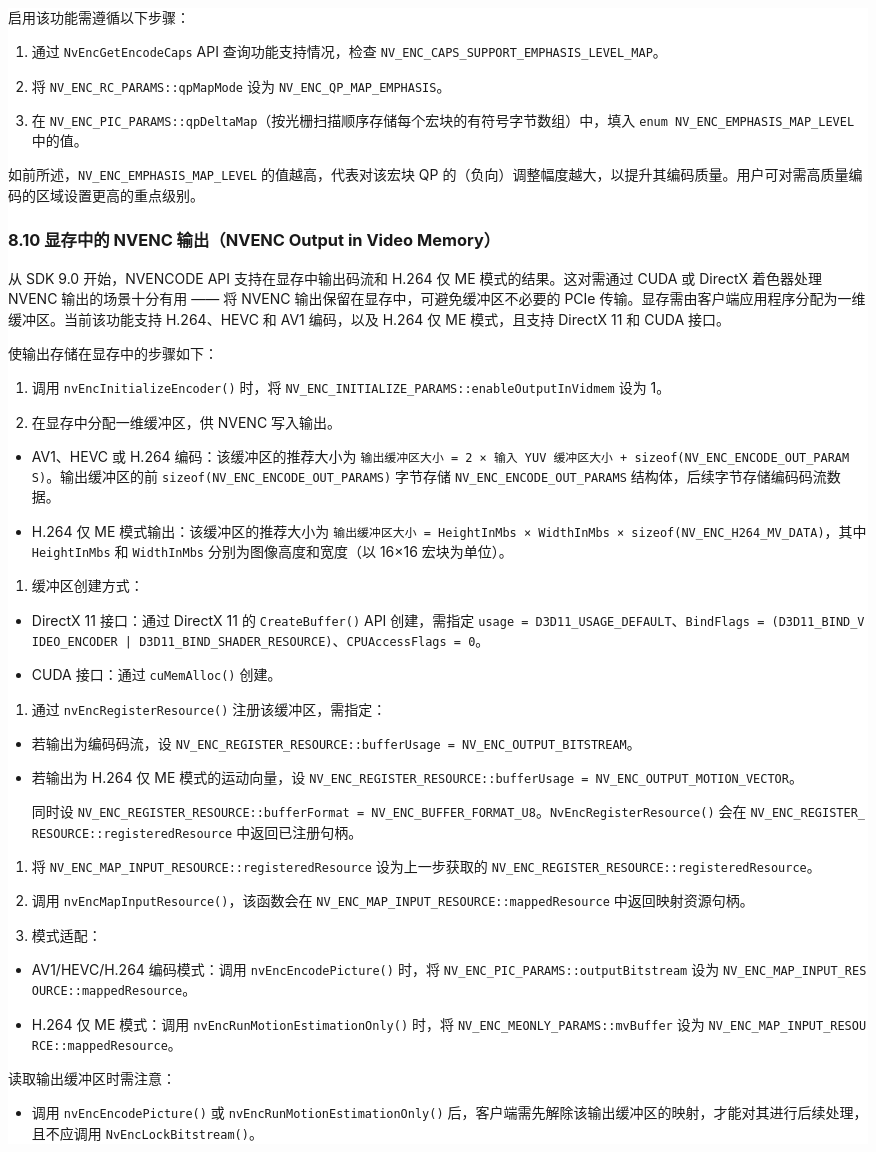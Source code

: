 启用该功能需遵循以下步骤：

1.  通过 `NvEncGetEncodeCaps` API 查询功能支持情况，检查 `NV_ENC_CAPS_SUPPORT_EMPHASIS_LEVEL_MAP`。

2.  将 `NV_ENC_RC_PARAMS::qpMapMode` 设为 `NV_ENC_QP_MAP_EMPHASIS`。

3.  在 `NV_ENC_PIC_PARAMS::qpDeltaMap`（按光栅扫描顺序存储每个宏块的有符号字节数组）中，填入 `enum NV_ENC_EMPHASIS_MAP_LEVEL` 中的值。

如前所述，`NV_ENC_EMPHASIS_MAP_LEVEL` 的值越高，代表对该宏块 QP 的（负向）调整幅度越大，以提升其编码质量。用户可对需高质量编码的区域设置更高的重点级别。

### 8.10 显存中的 NVENC 输出（NVENC Output in Video Memory）

从 SDK 9.0 开始，NVENCODE API 支持在显存中输出码流和 H.264 仅 ME 模式的结果。这对需通过 CUDA 或 DirectX 着色器处理 NVENC 输出的场景十分有用 —— 将 NVENC 输出保留在显存中，可避免缓冲区不必要的 PCIe 传输。显存需由客户端应用程序分配为一维缓冲区。当前该功能支持 H.264、HEVC 和 AV1 编码，以及 H.264 仅 ME 模式，且支持 DirectX 11 和 CUDA 接口。

使输出存储在显存中的步骤如下：

1.  调用 `nvEncInitializeEncoder()` 时，将 `NV_ENC_INITIALIZE_PARAMS::enableOutputInVidmem` 设为 1。

2.  在显存中分配一维缓冲区，供 NVENC 写入输出。

*   AV1、HEVC 或 H.264 编码：该缓冲区的推荐大小为 `输出缓冲区大小 = 2 × 输入 YUV 缓冲区大小 + sizeof(NV_ENC_ENCODE_OUT_PARAMS)`。输出缓冲区的前 `sizeof(NV_ENC_ENCODE_OUT_PARAMS)` 字节存储 `NV_ENC_ENCODE_OUT_PARAMS` 结构体，后续字节存储编码码流数据。

*   H.264 仅 ME 模式输出：该缓冲区的推荐大小为 `输出缓冲区大小 = HeightInMbs × WidthInMbs × sizeof(NV_ENC_H264_MV_DATA)`，其中 `HeightInMbs` 和 `WidthInMbs` 分别为图像高度和宽度（以 16×16 宏块为单位）。

1.  缓冲区创建方式：

*   DirectX 11 接口：通过 DirectX 11 的 `CreateBuffer()` API 创建，需指定 `usage = D3D11_USAGE_DEFAULT`、`BindFlags = (D3D11_BIND_VIDEO_ENCODER | D3D11_BIND_SHADER_RESOURCE)`、`CPUAccessFlags = 0`。

*   CUDA 接口：通过 `cuMemAlloc()` 创建。

1.  通过 `nvEncRegisterResource()` 注册该缓冲区，需指定：

*   若输出为编码码流，设 `NV_ENC_REGISTER_RESOURCE::bufferUsage = NV_ENC_OUTPUT_BITSTREAM`。

*   若输出为 H.264 仅 ME 模式的运动向量，设 `NV_ENC_REGISTER_RESOURCE::bufferUsage = NV_ENC_OUTPUT_MOTION_VECTOR`。

    同时设 `NV_ENC_REGISTER_RESOURCE::bufferFormat = NV_ENC_BUFFER_FORMAT_U8`。`NvEncRegisterResource()` 会在 `NV_ENC_REGISTER_RESOURCE::registeredResource` 中返回已注册句柄。

1.  将 `NV_ENC_MAP_INPUT_RESOURCE::registeredResource` 设为上一步获取的 `NV_ENC_REGISTER_RESOURCE::registeredResource`。

2.  调用 `nvEncMapInputResource()`，该函数会在 `NV_ENC_MAP_INPUT_RESOURCE::mappedResource` 中返回映射资源句柄。

3.  模式适配：

*   AV1/HEVC/H.264 编码模式：调用 `nvEncEncodePicture()` 时，将 `NV_ENC_PIC_PARAMS::outputBitstream` 设为 `NV_ENC_MAP_INPUT_RESOURCE::mappedResource`。

*   H.264 仅 ME 模式：调用 `nvEncRunMotionEstimationOnly()` 时，将 `NV_ENC_MEONLY_PARAMS::mvBuffer` 设为 `NV_ENC_MAP_INPUT_RESOURCE::mappedResource`。

读取输出缓冲区时需注意：

*   调用 `nvEncEncodePicture()` 或 `nvEncRunMotionEstimationOnly()` 后，客户端需先解除该输出缓冲区的映射，才能对其进行后续处理，且不应调用 `NvEncLockBitstream()`。
